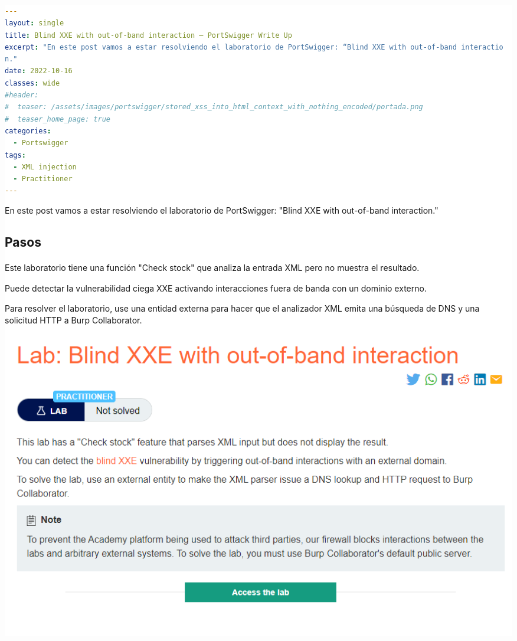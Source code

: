 ```yaml
---
layout: single
title: Blind XXE with out-of-band interaction – PortSwigger Write Up
excerpt: "En este post vamos a estar resolviendo el laboratorio de PortSwigger: “Blind XXE with out-of-band interaction."
date: 2022-10-16
classes: wide
#header:
#  teaser: /assets/images/portswigger/stored_xss_into_html_context_with_nothing_encoded/portada.png
#  teaser_home_page: true
categories:
  - Portswigger
tags:
  - XML injection
  - Practitioner
---
```


En este post vamos a estar resolviendo el laboratorio de PortSwigger: "Blind XXE with out-of-band interaction."

## Pasos

Este laboratorio tiene una función "Check stock" que analiza la entrada XML pero no muestra el resultado.

Puede detectar la vulnerabilidad ciega XXE activando interacciones fuera de banda con un dominio externo.

Para resolver el laboratorio, use una entidad externa para hacer que el analizador XML emita una búsqueda de DNS y una solicitud HTTP a Burp Collaborator.

<p align="center">
     <img src="/assets/images/portswigger/blind_xxe_with_out_of_band_interaction/1.png" width="1000">
</p><br>
